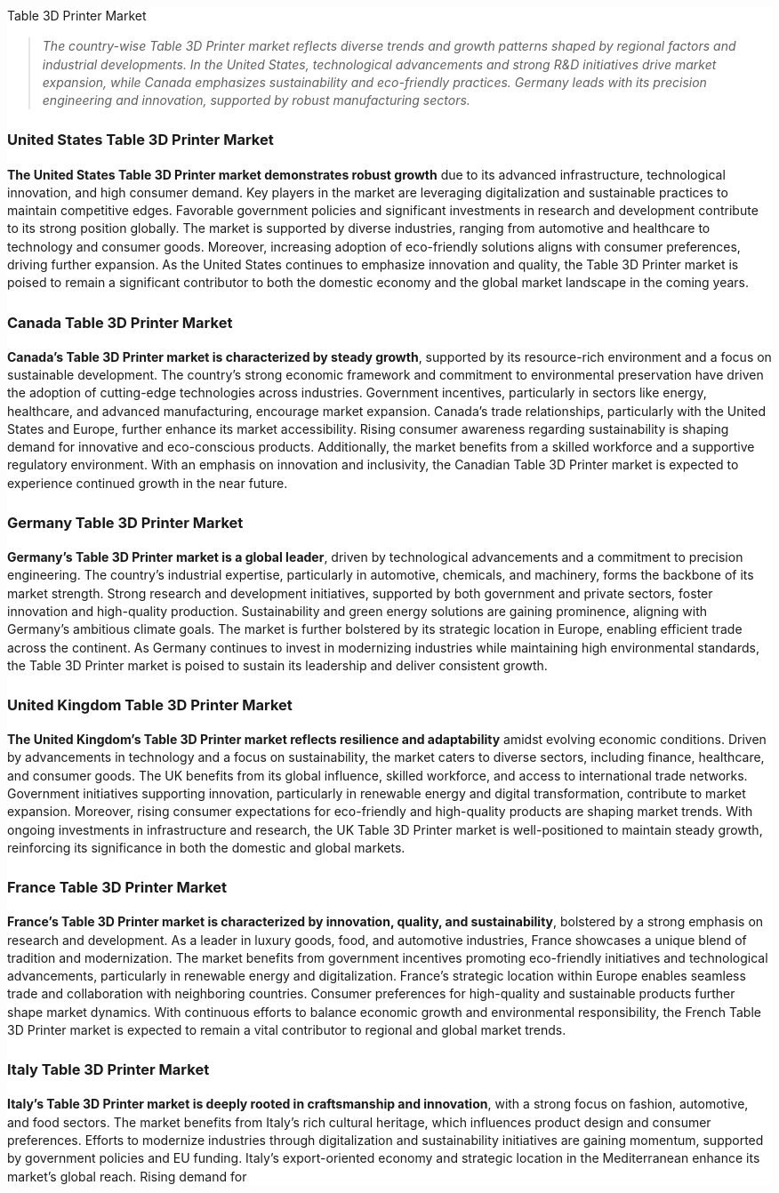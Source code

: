 Table 3D Printer Market<br /></span></h1><blockquote><p><em><span class="">The country-wise Table 3D Printer market reflects diverse trends and growth patterns shaped by regional factors and industrial developments. In the United States, technological advancements and strong R&amp;D initiatives drive market expansion, while Canada emphasizes sustainability and eco-friendly practices. Germany leads with its precision engineering and innovation, supported by robust manufacturing sectors.</span></em></p></blockquote><h3><strong>United States Table 3D Printer Market</strong></h3><p><strong>The United States Table 3D Printer market demonstrates robust growth</strong> due to its advanced infrastructure, technological innovation, and high consumer demand. Key players in the market are leveraging digitalization and sustainable practices to maintain competitive edges. Favorable government policies and significant investments in research and development contribute to its strong position globally. The market is supported by diverse industries, ranging from automotive and healthcare to technology and consumer goods. Moreover, increasing adoption of eco-friendly solutions aligns with consumer preferences, driving further expansion. As the United States continues to emphasize innovation and quality, the Table 3D Printer market is poised to remain a significant contributor to both the domestic economy and the global market landscape in the coming years.</p><h3><strong>Canada Table 3D Printer Market</strong></h3><p><strong>Canada&rsquo;s Table 3D Printer market is characterized by steady growth</strong>, supported by its resource-rich environment and a focus on sustainable development. The country&rsquo;s strong economic framework and commitment to environmental preservation have driven the adoption of cutting-edge technologies across industries. Government incentives, particularly in sectors like energy, healthcare, and advanced manufacturing, encourage market expansion. Canada&rsquo;s trade relationships, particularly with the United States and Europe, further enhance its market accessibility. Rising consumer awareness regarding sustainability is shaping demand for innovative and eco-conscious products. Additionally, the market benefits from a skilled workforce and a supportive regulatory environment. With an emphasis on innovation and inclusivity, the Canadian Table 3D Printer market is expected to experience continued growth in the near future.</p><h3><strong>Germany Table 3D Printer Market</strong></h3><p><strong>Germany&rsquo;s Table 3D Printer market is a global leader</strong>, driven by technological advancements and a commitment to precision engineering. The country&rsquo;s industrial expertise, particularly in automotive, chemicals, and machinery, forms the backbone of its market strength. Strong research and development initiatives, supported by both government and private sectors, foster innovation and high-quality production. Sustainability and green energy solutions are gaining prominence, aligning with Germany&rsquo;s ambitious climate goals. The market is further bolstered by its strategic location in Europe, enabling efficient trade across the continent. As Germany continues to invest in modernizing industries while maintaining high environmental standards, the Table 3D Printer market is poised to sustain its leadership and deliver consistent growth.</p><h3><strong>United Kingdom Table 3D Printer Market</strong></h3><p><strong>The United Kingdom&rsquo;s Table 3D Printer market reflects resilience and adaptability</strong> amidst evolving economic conditions. Driven by advancements in technology and a focus on sustainability, the market caters to diverse sectors, including finance, healthcare, and consumer goods. The UK benefits from its global influence, skilled workforce, and access to international trade networks. Government initiatives supporting innovation, particularly in renewable energy and digital transformation, contribute to market expansion. Moreover, rising consumer expectations for eco-friendly and high-quality products are shaping market trends. With ongoing investments in infrastructure and research, the UK Table 3D Printer market is well-positioned to maintain steady growth, reinforcing its significance in both the domestic and global markets.</p><h3><strong>France Table 3D Printer Market</strong></h3><p><strong>France&rsquo;s Table 3D Printer market is characterized by innovation, quality, and sustainability</strong>, bolstered by a strong emphasis on research and development. As a leader in luxury goods, food, and automotive industries, France showcases a unique blend of tradition and modernization. The market benefits from government incentives promoting eco-friendly initiatives and technological advancements, particularly in renewable energy and digitalization. France&rsquo;s strategic location within Europe enables seamless trade and collaboration with neighboring countries. Consumer preferences for high-quality and sustainable products further shape market dynamics. With continuous efforts to balance economic growth and environmental responsibility, the French Table 3D Printer market is expected to remain a vital contributor to regional and global market trends.</p><h3><strong>Italy Table 3D Printer Market</strong></h3><p><strong>Italy&rsquo;s Table 3D Printer market is deeply rooted in craftsmanship and innovation</strong>, with a strong focus on fashion, automotive, and food sectors. The market benefits from Italy&rsquo;s rich cultural heritage, which influences product design and consumer preferences. Efforts to modernize industries through digitalization and sustainability initiatives are gaining momentum, supported by government policies and EU funding. Italy&rsquo;s export-oriented economy and strategic location in the Mediterranean enhance its market&rsquo;s global reach. Rising demand for